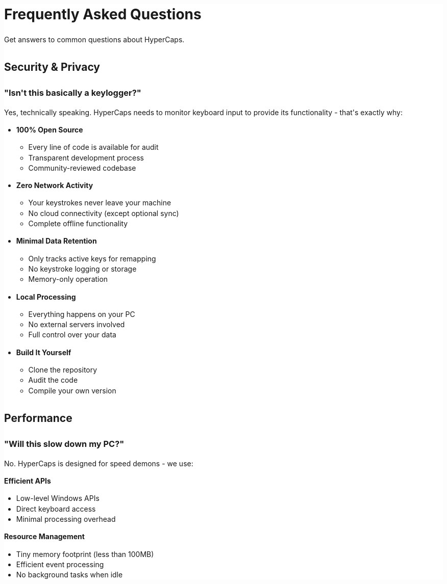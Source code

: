 # Frequently Asked Questions

Get answers to common questions about HyperCaps.

## Security & Privacy

### "Isn't this basically a keylogger?"

Yes, technically speaking. HyperCaps needs to monitor keyboard input to provide its functionality - that's exactly why:

- **100% Open Source**

  - Every line of code is available for audit
  - Transparent development process
  - Community-reviewed codebase

- **Zero Network Activity**

  - Your keystrokes never leave your machine
  - No cloud connectivity (except optional sync)
  - Complete offline functionality

- **Minimal Data Retention**

  - Only tracks active keys for remapping
  - No keystroke logging or storage
  - Memory-only operation

- **Local Processing**

  - Everything happens on your PC
  - No external servers involved
  - Full control over your data

- **Build It Yourself**
  - Clone the repository
  - Audit the code
  - Compile your own version

## Performance

### "Will this slow down my PC?"

No. HyperCaps is designed for speed demons - we use:

**Efficient APIs**

- Low-level Windows APIs
- Direct keyboard access
- Minimal processing overhead

**Resource Management**

- Tiny memory footprint (less than 100MB)
- Efficient event processing
- No background tasks when idle
